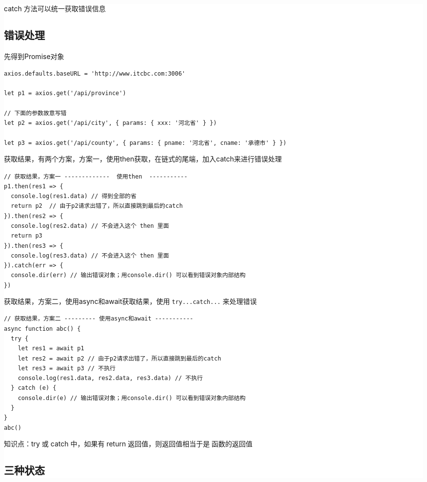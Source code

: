 catch 方法可以统一获取错误信息

## 错误处理

先得到Promise对象

```
axios.defaults.baseURL = 'http://www.itcbc.com:3006'

let p1 = axios.get('/api/province')

// 下面的参数故意写错
let p2 = axios.get('/api/city', { params: { xxx: '河北省' } })

let p3 = axios.get('/api/county', { params: { pname: '河北省', cname: '承德市' } })
```

获取结果，有两个方案，方案一，使用then获取，在链式的尾端，加入catch来进行错误处理

```
// 获取结果，方案一 -------------  使用then  -----------
p1.then(res1 => {
  console.log(res1.data) // 得到全部的省
  return p2  // 由于p2请求出错了，所以直接跳到最后的catch
}).then(res2 => {
  console.log(res2.data) // 不会进入这个 then 里面
  return p3
}).then(res3 => {
  console.log(res3.data) // 不会进入这个 then 里面
}).catch(err => {
  console.dir(err) // 输出错误对象；用console.dir() 可以看到错误对象内部结构
})
```

获取结果，方案二，使用async和await获取结果，使用 `try...catch...` 来处理错误

```
// 获取结果，方案二 --------- 使用async和await -----------
async function abc() {
  try {
    let res1 = await p1
    let res2 = await p2 // 由于p2请求出错了，所以直接跳到最后的catch
    let res3 = await p3 // 不执行
    console.log(res1.data, res2.data, res3.data) // 不执行
  } catch (e) {
    console.dir(e) // 输出错误对象；用console.dir() 可以看到错误对象内部结构
  }
}
abc()
```

知识点：try 或 catch 中，如果有 return 返回值，则返回值相当于是 函数的返回值

## 三种状态
